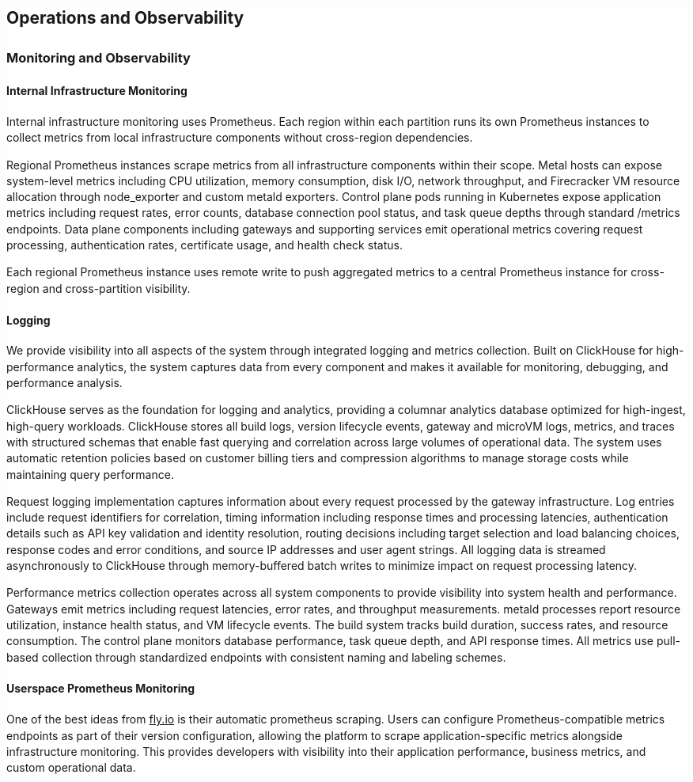 ## Operations and Observability

### Monitoring and Observability

#### Internal Infrastructure Monitoring

Internal infrastructure monitoring uses Prometheus. Each region within each partition runs its own Prometheus instances to collect metrics from local infrastructure components without cross-region dependencies.

Regional Prometheus instances scrape metrics from all infrastructure components within their scope. Metal hosts can expose system-level metrics including CPU utilization, memory consumption, disk I/O, network throughput, and Firecracker VM resource allocation through node_exporter and custom metald exporters. Control plane pods running in Kubernetes expose application metrics including request rates, error counts, database connection pool status, and task queue depths through standard /metrics endpoints. Data plane components including gateways and supporting services emit operational metrics covering request processing, authentication rates, certificate usage, and health check status.

Each regional Prometheus instance uses remote write to push aggregated metrics to a central Prometheus instance for cross-region and cross-partition visibility.

#### Logging

We provide visibility into all aspects of the system through integrated logging and metrics collection. Built on ClickHouse for high-performance analytics, the system captures data from every component and makes it available for monitoring, debugging, and performance analysis.

ClickHouse serves as the foundation for logging and analytics, providing a columnar analytics database optimized for high-ingest, high-query workloads. ClickHouse stores all build logs, version lifecycle events, gateway and microVM logs, metrics, and traces with structured schemas that enable fast querying and correlation across large volumes of operational data. The system uses automatic retention policies based on customer billing tiers and compression algorithms to manage storage costs while maintaining query performance.

Request logging implementation captures information about every request processed by the gateway infrastructure. Log entries include request identifiers for correlation, timing information including response times and processing latencies, authentication details such as API key validation and identity resolution, routing decisions including target selection and load balancing choices, response codes and error conditions, and source IP addresses and user agent strings. All logging data is streamed asynchronously to ClickHouse through memory-buffered batch writes to minimize impact on request processing latency.

Performance metrics collection operates across all system components to provide visibility into system health and performance. Gateways emit metrics including request latencies, error rates, and throughput measurements. metald processes report resource utilization, instance health status, and VM lifecycle events. The build system tracks build duration, success rates, and resource consumption. The control plane monitors database performance, task queue depth, and API response times. All metrics use pull-based collection through standardized endpoints with consistent naming and labeling schemes.

#### Userspace Prometheus Monitoring

One of the best ideas from [fly.io](http://fly.io) is their automatic prometheus scraping. Users can configure Prometheus-compatible metrics endpoints as part of their version configuration, allowing the platform to scrape application-specific metrics alongside infrastructure monitoring. This provides developers with visibility into their application performance, business metrics, and custom operational data.
